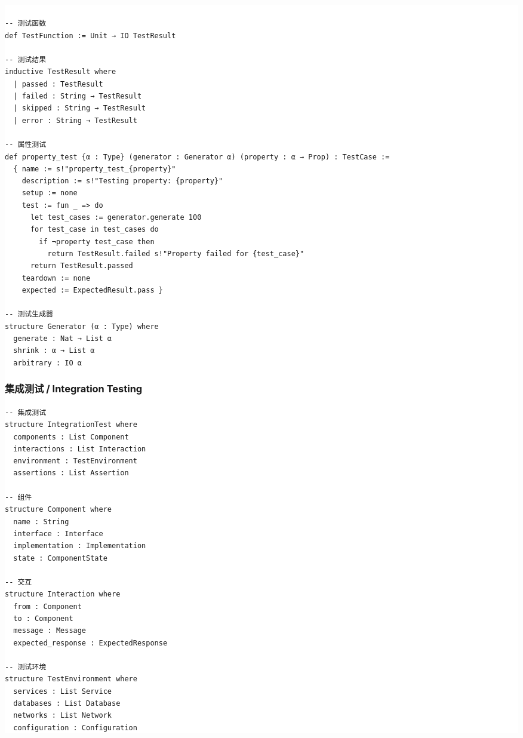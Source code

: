 ```lean

-- 测试函数
def TestFunction := Unit → IO TestResult

-- 测试结果
inductive TestResult where
  | passed : TestResult
  | failed : String → TestResult
  | skipped : String → TestResult
  | error : String → TestResult

-- 属性测试
def property_test {α : Type} (generator : Generator α) (property : α → Prop) : TestCase :=
  { name := s!"property_test_{property}"
    description := s!"Testing property: {property}"
    setup := none
    test := fun _ => do
      let test_cases := generator.generate 100
      for test_case in test_cases do
        if ¬property test_case then
          return TestResult.failed s!"Property failed for {test_case}"
      return TestResult.passed
    teardown := none
    expected := ExpectedResult.pass }

-- 测试生成器
structure Generator (α : Type) where
  generate : Nat → List α
  shrink : α → List α
  arbitrary : IO α
```

### 集成测试 / Integration Testing

```lean
-- 集成测试
structure IntegrationTest where
  components : List Component
  interactions : List Interaction
  environment : TestEnvironment
  assertions : List Assertion

-- 组件
structure Component where
  name : String
  interface : Interface
  implementation : Implementation
  state : ComponentState

-- 交互
structure Interaction where
  from : Component
  to : Component
  message : Message
  expected_response : ExpectedResponse

-- 测试环境
structure TestEnvironment where
  services : List Service
  databases : List Database
  networks : List Network
  configuration : Configuration

```